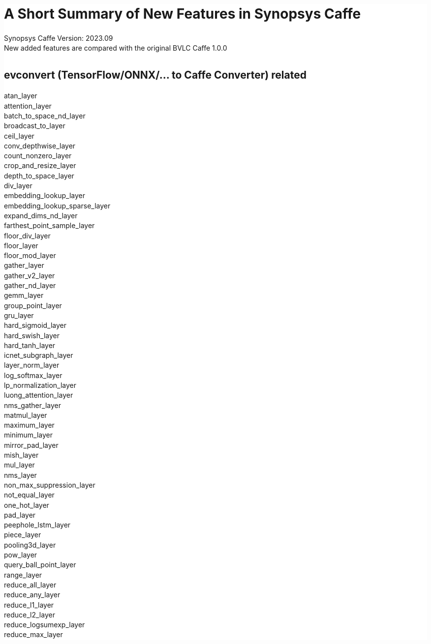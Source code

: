 # A Short Summary of New Features in Synopsys Caffe

Synopsys Caffe Version: 2023.09  
New added features are compared with the original BVLC Caffe 1.0.0
  
## evconvert (TensorFlow/ONNX/... to Caffe Converter) related  
atan_layer  
attention_layer  
batch_to_space_nd_layer  
broadcast_to_layer  
ceil_layer  
conv_depthwise_layer  
count_nonzero_layer  
crop_and_resize_layer  
depth_to_space_layer  
div_layer  
embedding_lookup_layer  
embedding_lookup_sparse_layer  
expand_dims_nd_layer  
farthest_point_sample_layer  
floor_div_layer  
floor_layer  
floor_mod_layer  
gather_layer  
gather_v2_layer  
gather_nd_layer  
gemm_layer  
group_point_layer  
gru_layer  
hard_sigmoid_layer  
hard_swish_layer  
hard_tanh_layer  
icnet_subgraph_layer  
layer_norm_layer  
log_softmax_layer  
lp_normalization_layer  
luong_attention_layer  
nms_gather_layer  
matmul_layer  
maximum_layer  
minimum_layer  
mirror_pad_layer  
mish_layer  
mul_layer  
nms_layer  
non_max_suppression_layer  
not_equal_layer  
one_hot_layer  
pad_layer  
peephole_lstm_layer  
piece_layer  
pooling3d_layer  
pow_layer  
query_ball_point_layer  
range_layer  
reduce_all_layer  
reduce_any_layer  
reduce_l1_layer  
reduce_l2_layer  
reduce_logsumexp_layer  
reduce_max_layer  